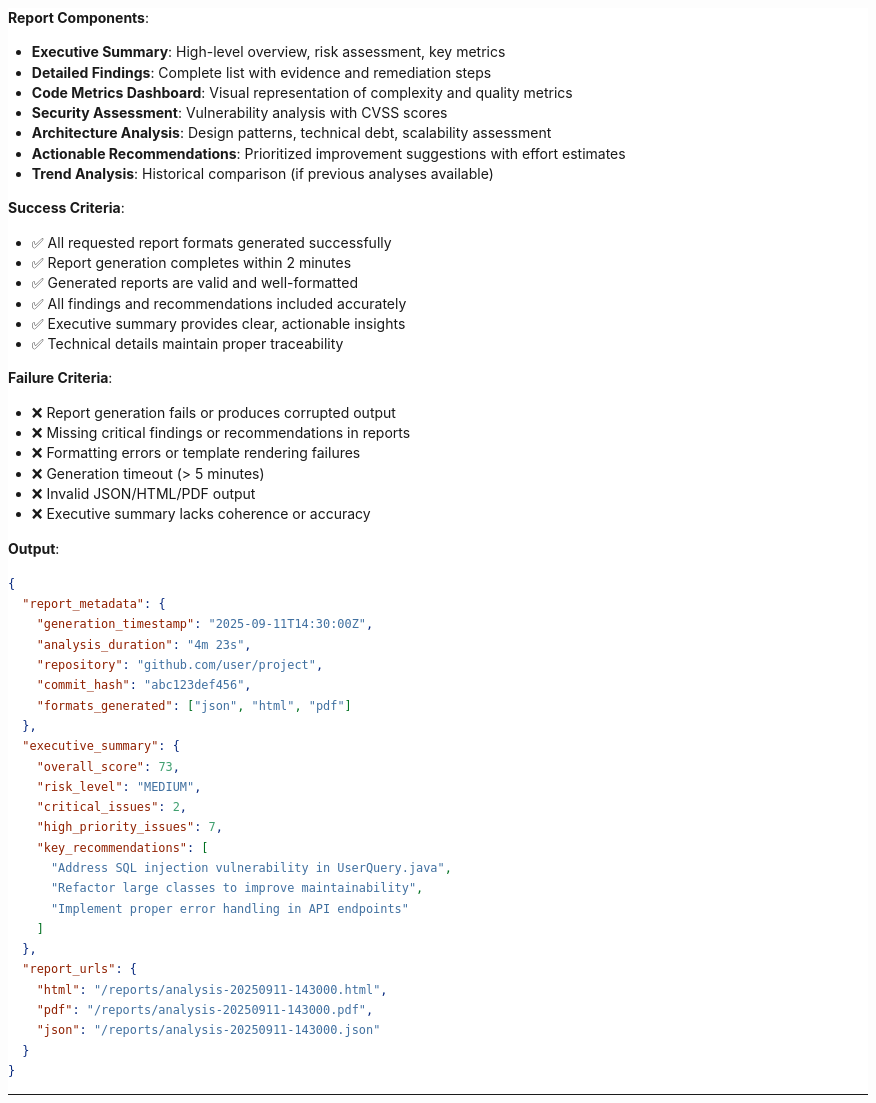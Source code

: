 ```python
```

**Report Components**:

- **Executive Summary**: High-level overview, risk assessment, key metrics
- **Detailed Findings**: Complete list with evidence and remediation steps
- **Code Metrics Dashboard**: Visual representation of complexity and quality metrics
- **Security Assessment**: Vulnerability analysis with CVSS scores
- **Architecture Analysis**: Design patterns, technical debt, scalability assessment
- **Actionable Recommendations**: Prioritized improvement suggestions with effort estimates
- **Trend Analysis**: Historical comparison (if previous analyses available)

**Success Criteria**:
- ✅ All requested report formats generated successfully
- ✅ Report generation completes within 2 minutes
- ✅ Generated reports are valid and well-formatted
- ✅ All findings and recommendations included accurately
- ✅ Executive summary provides clear, actionable insights
- ✅ Technical details maintain proper traceability

**Failure Criteria**:
- ❌ Report generation fails or produces corrupted output
- ❌ Missing critical findings or recommendations in reports
- ❌ Formatting errors or template rendering failures
- ❌ Generation timeout (> 5 minutes)
- ❌ Invalid JSON/HTML/PDF output
- ❌ Executive summary lacks coherence or accuracy

**Output**:
```json
{
  "report_metadata": {
    "generation_timestamp": "2025-09-11T14:30:00Z",
    "analysis_duration": "4m 23s",
    "repository": "github.com/user/project",
    "commit_hash": "abc123def456",
    "formats_generated": ["json", "html", "pdf"]
  },
  "executive_summary": {
    "overall_score": 73,
    "risk_level": "MEDIUM",
    "critical_issues": 2,
    "high_priority_issues": 7,
    "key_recommendations": [
      "Address SQL injection vulnerability in UserQuery.java",
      "Refactor large classes to improve maintainability",
      "Implement proper error handling in API endpoints"
    ]
  },
  "report_urls": {
    "html": "/reports/analysis-20250911-143000.html",
    "pdf": "/reports/analysis-20250911-143000.pdf", 
    "json": "/reports/analysis-20250911-143000.json"
  }
}
```

---